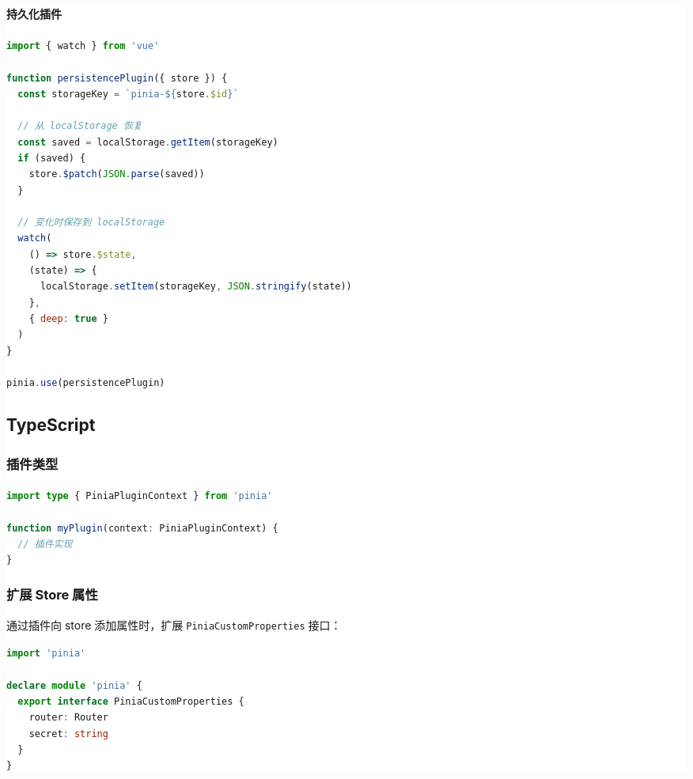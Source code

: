 #### 持久化插件

```js
import { watch } from 'vue'

function persistencePlugin({ store }) {
  const storageKey = `pinia-${store.$id}`
  
  // 从 localStorage 恢复
  const saved = localStorage.getItem(storageKey)
  if (saved) {
    store.$patch(JSON.parse(saved))
  }
  
  // 变化时保存到 localStorage
  watch(
    () => store.$state,
    (state) => {
      localStorage.setItem(storageKey, JSON.stringify(state))
    },
    { deep: true }
  )
}

pinia.use(persistencePlugin)
```

## TypeScript

### 插件类型

```ts
import type { PiniaPluginContext } from 'pinia'

function myPlugin(context: PiniaPluginContext) {
  // 插件实现
}
```

### 扩展 Store 属性

通过插件向 store 添加属性时，扩展 `PiniaCustomProperties` 接口：

```ts
import 'pinia'

declare module 'pinia' {
  export interface PiniaCustomProperties {
    router: Router
    secret: string
  }
}
```

